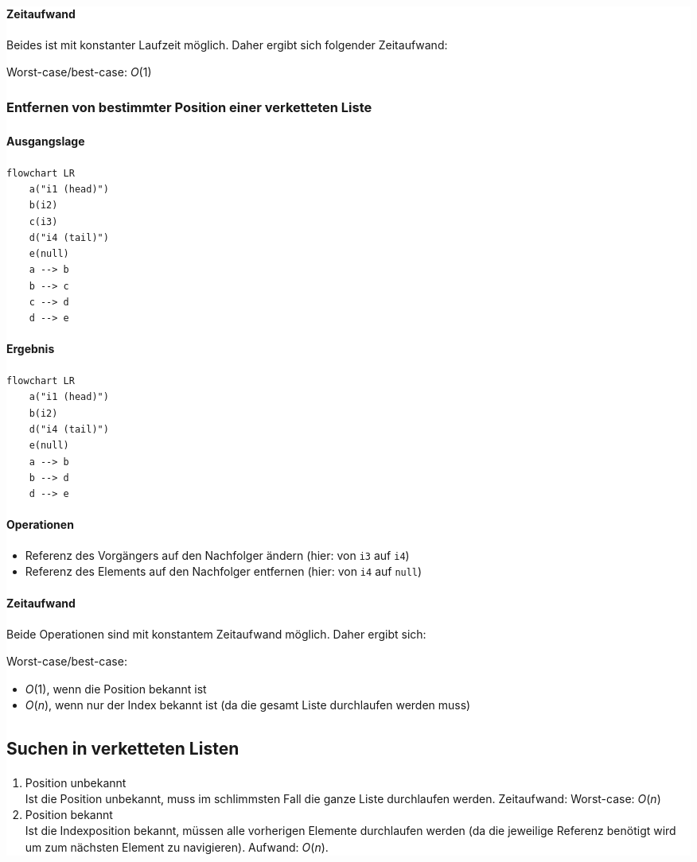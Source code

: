 #### Zeitaufwand
Beides ist mit konstanter Laufzeit möglich. Daher ergibt sich folgender Zeitaufwand:  

Worst-case/best-case: $O(1)$

### Entfernen von bestimmter Position einer verketteten Liste

#### Ausgangslage
```mermaid
flowchart LR
    a("i1 (head)")
    b(i2)
    c(i3)
    d("i4 (tail)")
    e(null)
    a --> b
    b --> c
    c --> d
    d --> e
```

#### Ergebnis
```mermaid
flowchart LR
    a("i1 (head)")
    b(i2)
    d("i4 (tail)")
    e(null)
    a --> b
    b --> d
    d --> e
```

#### Operationen
- Referenz des Vorgängers auf den Nachfolger ändern (hier: von ```i3``` auf ```i4```)
- Referenz des Elements auf den Nachfolger entfernen (hier: von ```i4``` auf ```null```)

#### Zeitaufwand
Beide Operationen sind mit konstantem Zeitaufwand möglich. Daher ergibt sich:

Worst-case/best-case:

- $O(1)$, wenn die Position bekannt ist
- $O(n)$, wenn nur der Index bekannt ist (da die gesamt Liste durchlaufen werden muss)

## Suchen in verketteten Listen

1. Position unbekannt  
Ist die Position unbekannt, muss im schlimmsten Fall die ganze Liste durchlaufen werden. Zeitaufwand: Worst-case: $O(n)$
2. Position bekannt  
Ist die Indexposition bekannt, müssen alle vorherigen Elemente durchlaufen werden (da die jeweilige Referenz benötigt wird um zum nächsten Element zu navigieren). Aufwand: $O(n)$.
